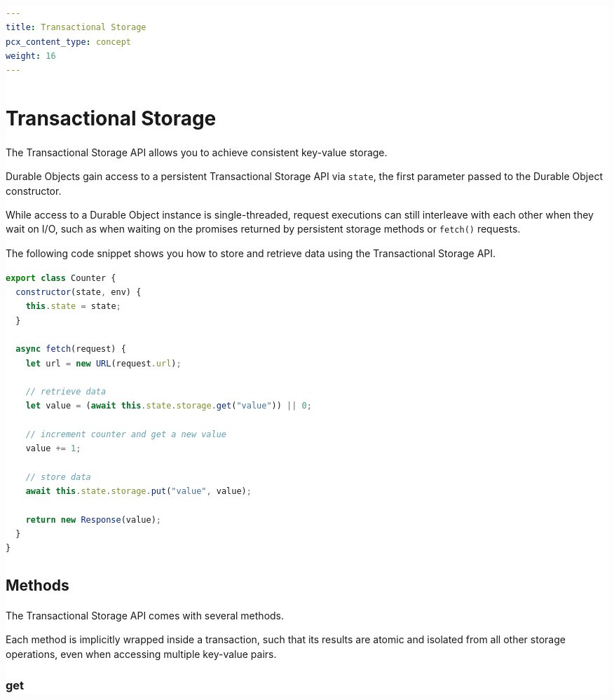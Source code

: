 ```yaml
---
title: Transactional Storage
pcx_content_type: concept
weight: 16
---
```


# Transactional Storage

The Transactional Storage API allows you to achieve consistent key-value storage. 

Durable Objects gain access to a persistent Transactional Storage API via `state`, the first parameter passed to the Durable Object constructor. 

While access to a Durable Object instance is single-threaded, request executions can still interleave with each other when they wait on I/O, such as when waiting on the promises returned by persistent storage methods or `fetch()` requests.

The following code snippet shows you how to store and retrieve data using the Transactional Storage API.

```js
export class Counter {
  constructor(state, env) {
    this.state = state;
  }

  async fetch(request) {
    let url = new URL(request.url);

    // retrieve data
    let value = (await this.state.storage.get("value")) || 0; 

    // increment counter and get a new value
    value += 1; 

    // store data
    await this.state.storage.put("value", value); 

    return new Response(value);
  }
}
```

## Methods

The Transactional Storage API comes with several methods.

Each method is implicitly wrapped inside a transaction, such that its results are atomic and isolated from all other storage operations, even when accessing multiple key-value pairs.

### get
